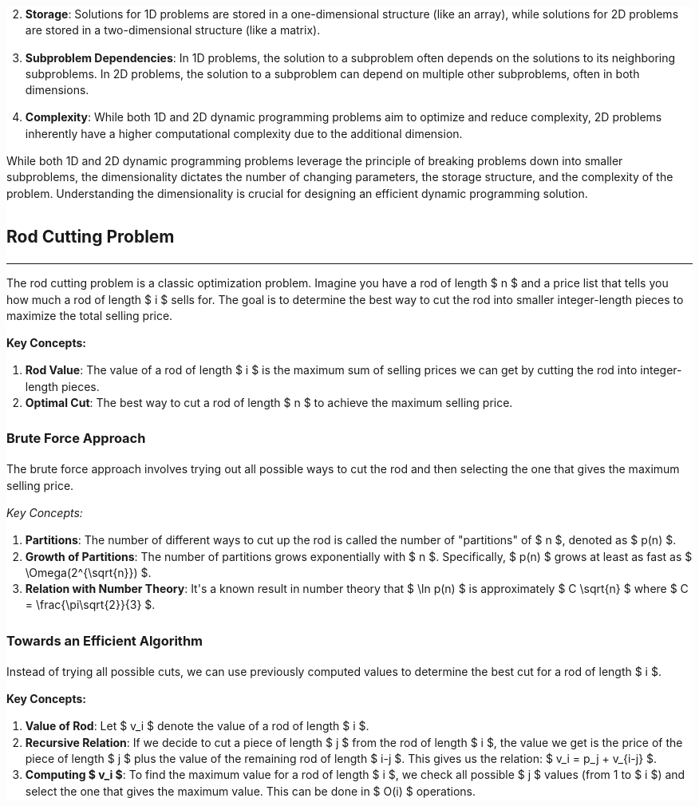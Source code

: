 2. **Storage**: Solutions for 1D problems are stored in a one-dimensional structure (like an array), while solutions for 2D problems are stored in a two-dimensional structure (like a matrix).

3. **Subproblem Dependencies**: In 1D problems, the solution to a subproblem often depends on the solutions to its neighboring subproblems. In 2D problems, the solution to a subproblem can depend on multiple other subproblems, often in both dimensions.

4. **Complexity**: While both 1D and 2D dynamic programming problems aim to optimize and reduce complexity, 2D problems inherently have a higher computational complexity due to the additional dimension.

While both 1D and 2D dynamic programming problems leverage the principle of breaking problems down into smaller subproblems, the dimensionality dictates the number of changing parameters, the storage structure, and the complexity of the problem. Understanding the dimensionality is crucial for designing an efficient dynamic programming solution.




## Rod Cutting Problem
***
The rod cutting problem is a classic optimization problem. Imagine you have a rod of length $ n $ and a price list that tells you how much a rod of length $ i $ sells for. The goal is to determine the best way to cut the rod into smaller integer-length pieces to maximize the total selling price.

**Key Concepts:**
1. **Rod Value**: The value of a rod of length $ i $ is the maximum sum of selling prices we can get by cutting the rod into integer-length pieces.
2. **Optimal Cut**: The best way to cut a rod of length $ n $ to achieve the maximum selling price.

### Brute Force Approach

The brute force approach involves trying out all possible ways to cut the rod and then selecting the one that gives the maximum selling price.

*Key Concepts:*
1. **Partitions**: The number of different ways to cut up the rod is called the number of "partitions" of $ n $, denoted as $ p(n) $.
2. **Growth of Partitions**: The number of partitions grows exponentially with $ n $. Specifically, $ p(n) $ grows at least as fast as $ \Omega(2^{\sqrt{n}}) $.
3. **Relation with Number Theory**: It's a known result in number theory that $ \ln p(n) $ is approximately $ C \sqrt{n} $ where $ C = \frac{\pi\sqrt{2}}{3} $.


### Towards an Efficient Algorithm
Instead of trying all possible cuts, we can use previously computed values to determine the best cut for a rod of length $ i $.

**Key Concepts:**
1. **Value of Rod**: Let $ v_i $ denote the value of a rod of length $ i $.
2. **Recursive Relation**: If we decide to cut a piece of length $ j $ from the rod of length $ i $, the value we get is the price of the piece of length $ j $ plus the value of the remaining rod of length $ i-j $. This gives us the relation: $ v_i = p_j + v_{i-j} $.
3. **Computing $ v_i $**: To find the maximum value for a rod of length $ i $, we check all possible $ j $ values (from 1 to $ i $) and select the one that gives the maximum value. This can be done in $ O(i) $ operations.
